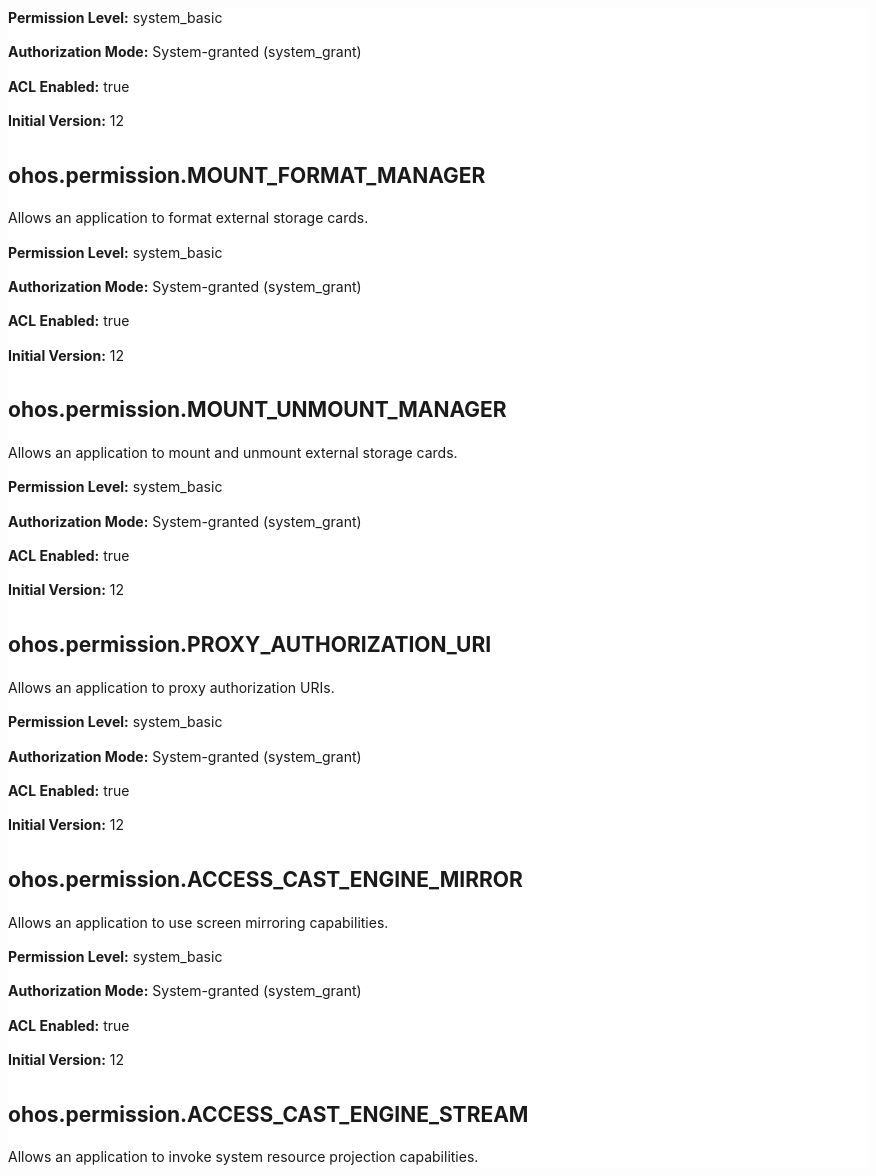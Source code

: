 **Permission Level:** system_basic  

**Authorization Mode:** System-granted (system_grant)  

**ACL Enabled:** true  

**Initial Version:** 12  

## ohos.permission.MOUNT_FORMAT_MANAGER  

Allows an application to format external storage cards.  

**Permission Level:** system_basic  

**Authorization Mode:** System-granted (system_grant)  

**ACL Enabled:** true  

**Initial Version:** 12  

## ohos.permission.MOUNT_UNMOUNT_MANAGER  

Allows an application to mount and unmount external storage cards.  

**Permission Level:** system_basic  

**Authorization Mode:** System-granted (system_grant)  

**ACL Enabled:** true  

**Initial Version:** 12  

## ohos.permission.PROXY_AUTHORIZATION_URI  

Allows an application to proxy authorization URIs.  

**Permission Level:** system_basic  

**Authorization Mode:** System-granted (system_grant)  

**ACL Enabled:** true  

**Initial Version:** 12  

## ohos.permission.ACCESS_CAST_ENGINE_MIRROR  

Allows an application to use screen mirroring capabilities.  

**Permission Level:** system_basic  

**Authorization Mode:** System-granted (system_grant)  

**ACL Enabled:** true  

**Initial Version:** 12  

## ohos.permission.ACCESS_CAST_ENGINE_STREAM  

Allows an application to invoke system resource projection capabilities.  
